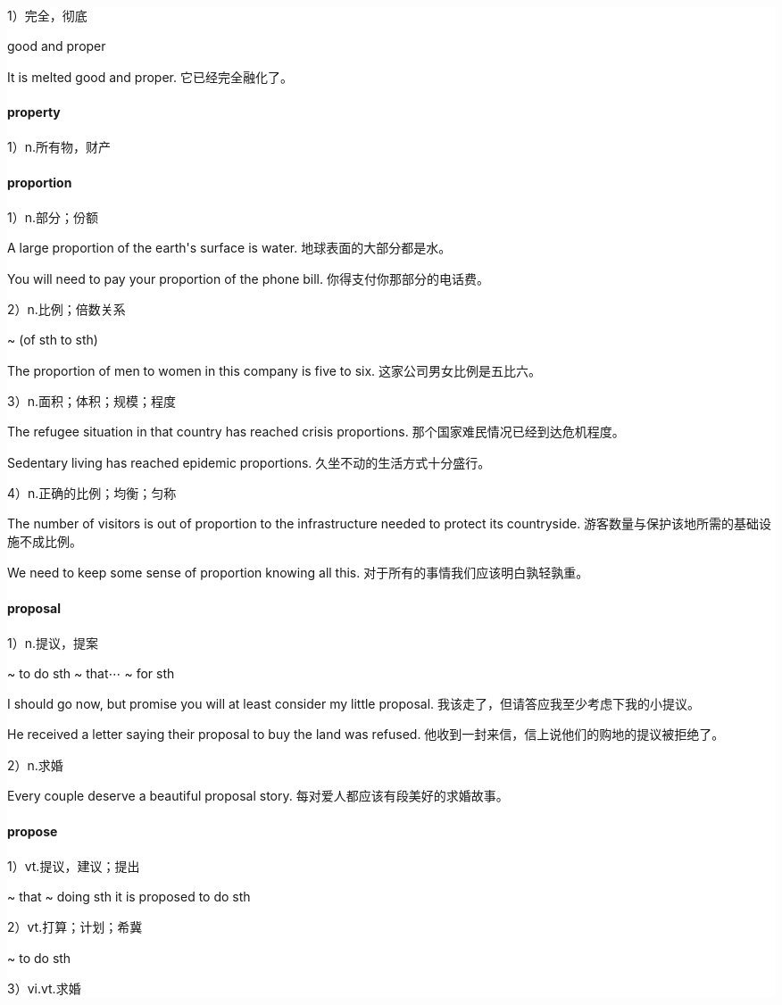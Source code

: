 1）完全，彻底

good and proper

It is melted good and proper.	它已经完全融化了。

#### property

1）n.所有物，财产

#### proportion

1）n.部分；份额

A large proportion of the earth's surface is water.	地球表面的大部分都是水。

You will need to pay your proportion of the phone bill.	你得支付你那部分的电话费。

2）n.比例；倍数关系

~ (of sth to sth)

The proportion of men to women in this company is five to six.	这家公司男女比例是五比六。

3）n.面积；体积；规模；程度

The refugee situation in that country has reached crisis proportions.	那个国家难民情况已经到达危机程度。

Sedentary living has reached epidemic proportions.	久坐不动的生活方式十分盛行。

4）n.正确的比例；均衡；匀称

The number of visitors is out of proportion to the infrastructure needed to protect its countryside.	游客数量与保护该地所需的基础设施不成比例。

We need to keep some sense of proportion knowing all this.	对于所有的事情我们应该明白孰轻孰重。

#### proposal

1）n.提议，提案

~ to do sth	~ that⋯	~ for sth

I should go now, but promise you will at least consider my little proposal.	我该走了，但请答应我至少考虑下我的小提议。

He received a letter saying their proposal to buy the land was refused.	他收到一封来信，信上说他们的购地的提议被拒绝了。

2）n.求婚

Every couple deserve a beautiful proposal story.	每对爱人都应该有段美好的求婚故事。

#### propose

1）vt.提议，建议；提出

~ that	~ doing sth	it is proposed to do sth

2）vt.打算；计划；希冀

~ to do sth

3）vi.vt.求婚
